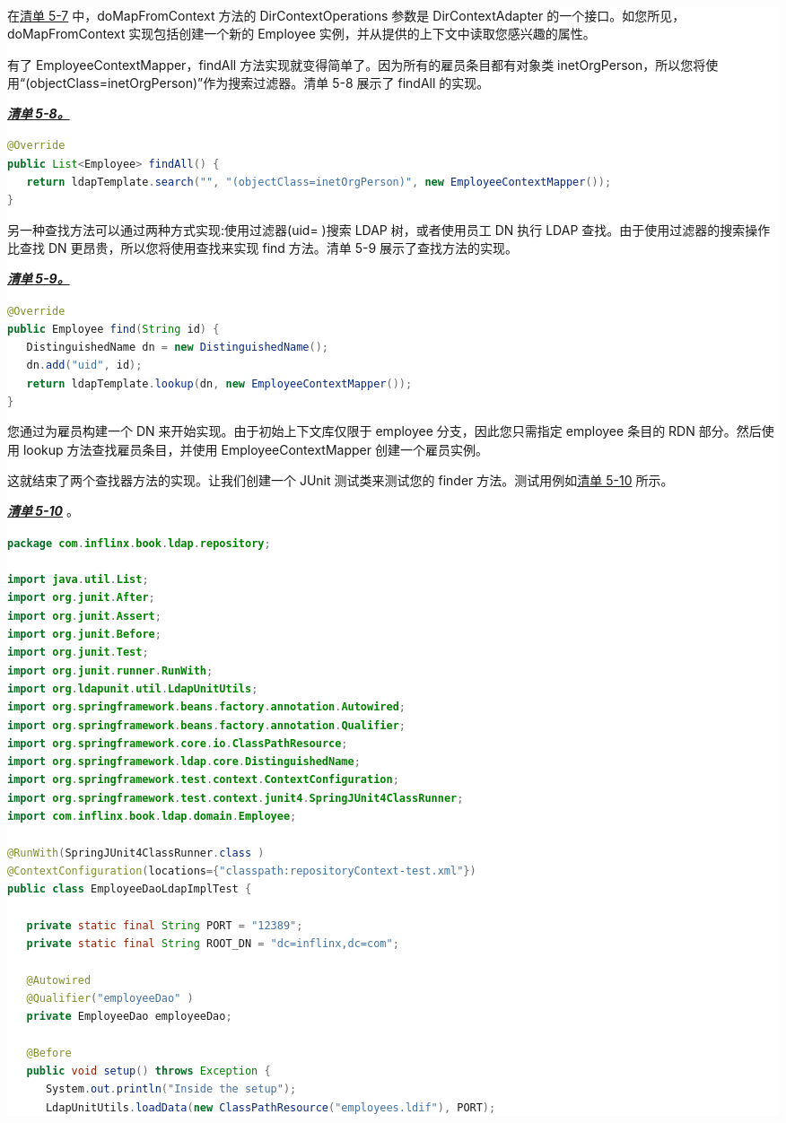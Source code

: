 在[清单 5-7](#list7) 中，doMapFromContext 方法的 DirContextOperations 参数是 DirContextAdapter 的一个接口。如您所见，doMapFromContext 实现包括创建一个新的 Employee 实例，并从提供的上下文中读取您感兴趣的属性。

有了 EmployeeContextMapper，findAll 方法实现就变得简单了。因为所有的雇员条目都有对象类 inetOrgPerson，所以您将使用“(objectClass=inetOrgPerson)”作为搜索过滤器。清单 5-8 展示了 findAll 的实现。

[***清单 5-8。***](#_list8)

```java
@Override
public List<Employee> findAll() {
   return ldapTemplate.search("", "(objectClass=inetOrgPerson)", new EmployeeContextMapper());
}
```

另一种查找方法可以通过两种方式实现:使用过滤器(uid= <supplied employee="" id="">)搜索 LDAP 树，或者使用员工 DN 执行 LDAP 查找。由于使用过滤器的搜索操作比查找 DN 更昂贵，所以您将使用查找来实现 find 方法。清单 5-9 展示了查找方法的实现。</supplied>

[***清单 5-9。***](#_list9)

```java
@Override
public Employee find(String id) {
   DistinguishedName dn = new DistinguishedName();
   dn.add("uid", id);
   return ldapTemplate.lookup(dn, new EmployeeContextMapper());
}
```

您通过为雇员构建一个 DN 来开始实现。由于初始上下文库仅限于 employee 分支，因此您只需指定 employee 条目的 RDN 部分。然后使用 lookup 方法查找雇员条目，并使用 EmployeeContextMapper 创建一个雇员实例。

这就结束了两个查找器方法的实现。让我们创建一个 JUnit 测试类来测试您的 finder 方法。测试用例如[清单 5-10](#list10) 所示。

[***清单 5-10***](#_list10) 。

```java
package com.inflinx.book.ldap.repository;

import java.util.List;
import org.junit.After;
import org.junit.Assert;
import org.junit.Before;
import org.junit.Test;
import org.junit.runner.RunWith;
import org.ldapunit.util.LdapUnitUtils;
import org.springframework.beans.factory.annotation.Autowired;
import org.springframework.beans.factory.annotation.Qualifier;
import org.springframework.core.io.ClassPathResource;
import org.springframework.ldap.core.DistinguishedName;
import org.springframework.test.context.ContextConfiguration;
import org.springframework.test.context.junit4.SpringJUnit4ClassRunner;
import com.inflinx.book.ldap.domain.Employee;

@RunWith(SpringJUnit4ClassRunner.class )
@ContextConfiguration(locations={"classpath:repositoryContext-test.xml"})
public class EmployeeDaoLdapImplTest {

   private static final String PORT = "12389";
   private static final String ROOT_DN = "dc=inflinx,dc=com";

   @Autowired
   @Qualifier("employeeDao" )
   private EmployeeDao employeeDao;

   @Before
   public void setup() throws Exception {
      System.out.println("Inside the setup");
      LdapUnitUtils.loadData(new ClassPathResource("employees.ldif"), PORT);
```